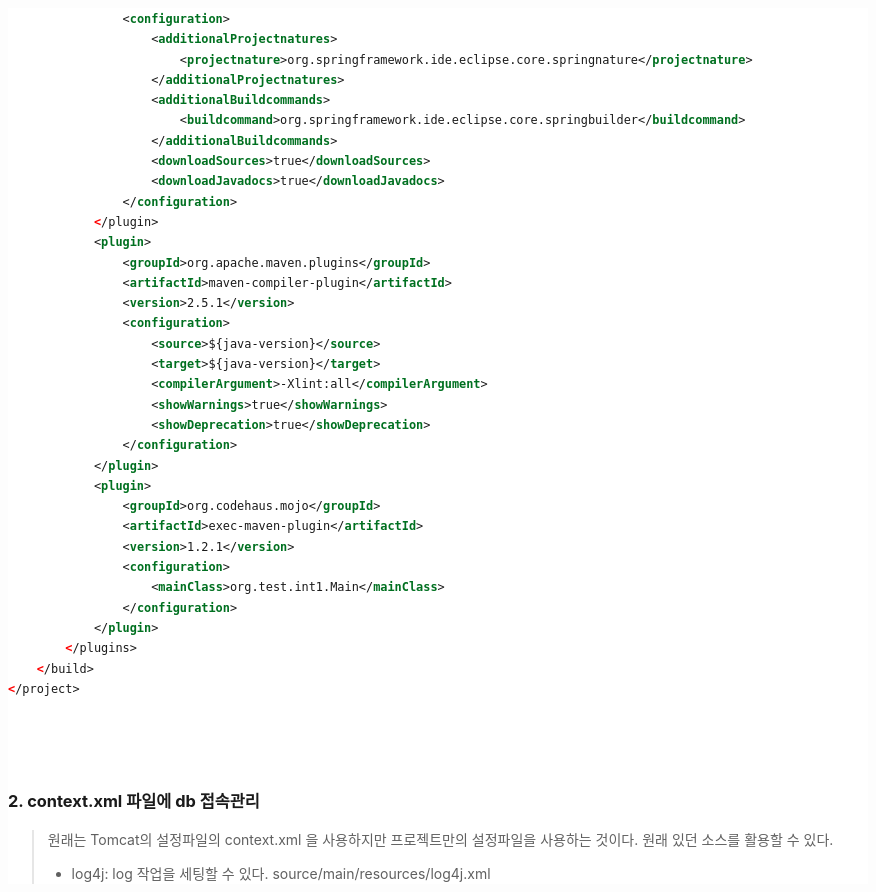 ```xml
                <configuration>
                    <additionalProjectnatures>
                        <projectnature>org.springframework.ide.eclipse.core.springnature</projectnature>
                    </additionalProjectnatures>
                    <additionalBuildcommands>
                        <buildcommand>org.springframework.ide.eclipse.core.springbuilder</buildcommand>
                    </additionalBuildcommands>
                    <downloadSources>true</downloadSources>
                    <downloadJavadocs>true</downloadJavadocs>
                </configuration>
            </plugin>
            <plugin>
                <groupId>org.apache.maven.plugins</groupId>
                <artifactId>maven-compiler-plugin</artifactId>
                <version>2.5.1</version>
                <configuration>
                    <source>${java-version}</source>
                    <target>${java-version}</target>
                    <compilerArgument>-Xlint:all</compilerArgument>
                    <showWarnings>true</showWarnings>
                    <showDeprecation>true</showDeprecation>
                </configuration>
            </plugin>
            <plugin>
                <groupId>org.codehaus.mojo</groupId>
                <artifactId>exec-maven-plugin</artifactId>
                <version>1.2.1</version>
                <configuration>
                    <mainClass>org.test.int1.Main</mainClass>
                </configuration>
            </plugin>
        </plugins>
    </build>
</project>

```

​                    

​                                              

### 2. context.xml 파일에 db 접속관리

> 원래는 Tomcat의 설정파일의 context.xml 을 사용하지만 프로젝트만의 설정파일을 사용하는 것이다.
> 원래 있던 소스를 활용할 수 있다.
>
> * log4j: log 작업을 세팅할 수 있다. source/main/resources/log4j.xml
